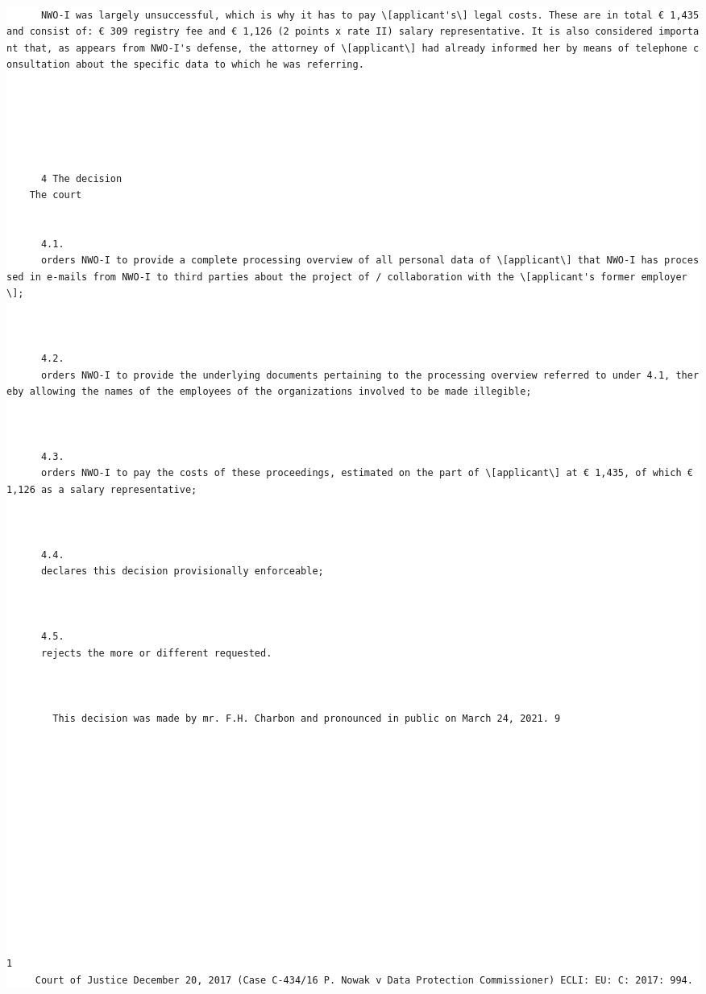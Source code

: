 ```
      NWO-I was largely unsuccessful, which is why it has to pay \[applicant's\] legal costs. These are in total € 1,435 and consist of: € 309 registry fee and € 1,126 (2 points x rate II) salary representative. It is also considered important that, as appears from NWO-I's defense, the attorney of \[applicant\] had already informed her by means of telephone consultation about the specific data to which he was referring.
      
      
    
  
  
    
      4 The decision
    The court
    
    
      4.1.
      orders NWO-I to provide a complete processing overview of all personal data of \[applicant\] that NWO-I has processed in e-mails from NWO-I to third parties about the project of / collaboration with the \[applicant's former employer\];
      
    
    
      4.2.
      orders NWO-I to provide the underlying documents pertaining to the processing overview referred to under 4.1, thereby allowing the names of the employees of the organizations involved to be made illegible;
      
    
    
      4.3.
      orders NWO-I to pay the costs of these proceedings, estimated on the part of \[applicant\] at € 1,435, of which € 1,126 as a salary representative;
      
    
    
      4.4.
      declares this decision provisionally enforceable;
      
    
    
      4.5.
      rejects the more or different requested.
      
      
      
        This decision was made by mr. F.H. Charbon and pronounced in public on March 24, 2021. 9
       
      
      
    
  
  
  
  
  
  
  
  
  
  
1
     Court of Justice December 20, 2017 (Case C-434/16 P. Nowak v Data Protection Commissioner) ECLI: EU: C: 2017: 994.
```